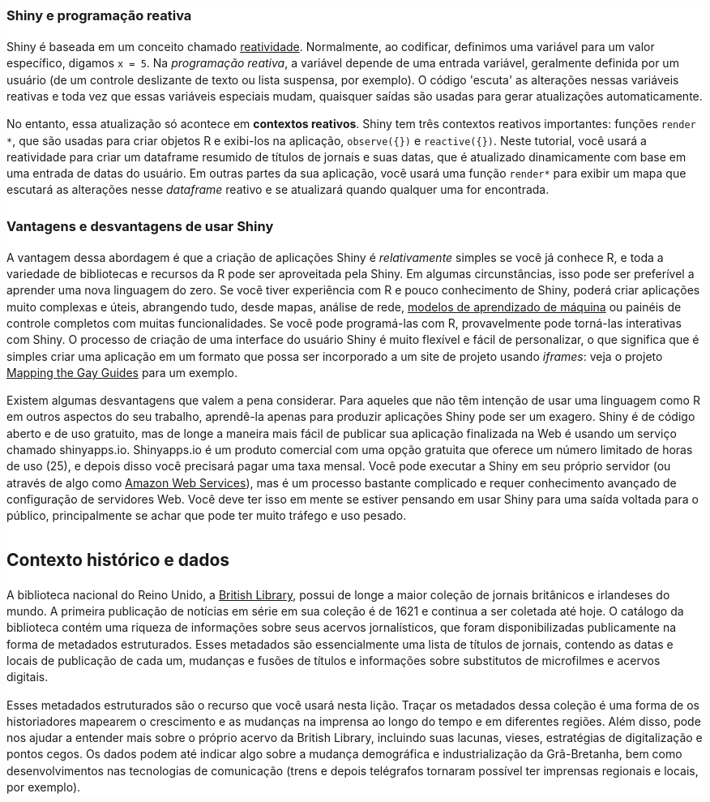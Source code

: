 ### Shiny e programação reativa

Shiny é baseada em um conceito chamado [reatividade](https://perma.cc/SGQ8-BU48). Normalmente, ao codificar, definimos uma variável para um valor específico, digamos `x = 5`. Na *programação reativa*, a variável depende de uma entrada variável, geralmente definida por um usuário (de um controle deslizante de texto ou lista suspensa, por exemplo). O código 'escuta' as alterações nessas variáveis reativas e toda vez que essas variáveis especiais mudam, quaisquer saídas são usadas para gerar atualizações automaticamente.

No entanto, essa atualização só acontece em **contextos reativos**. Shiny tem três contextos reativos importantes: funções `render*`, que são usadas para criar objetos R e exibi-los na aplicação, `observe({})` e `reactive({})`. Neste tutorial, você usará a reatividade para criar um dataframe resumido de títulos de jornais e suas datas, que é atualizado dinamicamente com base em uma entrada de datas do usuário. Em outras partes da sua aplicação, você usará uma função `render*` para exibir um mapa que escutará as alterações nesse *dataframe* reativo e se atualizará quando qualquer uma for encontrada. 

### Vantagens e desvantagens de usar Shiny

A vantagem dessa abordagem é que a criação de aplicações Shiny é *relativamente* simples se você já conhece R, e toda a variedade de bibliotecas e recursos da R pode ser aproveitada pela Shiny. Em algumas circunstâncias, isso pode ser preferível a aprender uma nova linguagem do zero. Se você tiver experiência com R e pouco conhecimento de Shiny, poderá criar aplicações muito complexas e úteis, abrangendo tudo, desde mapas, análise de rede, [modelos de aprendizado de máquina](https://perma.cc/YAX3-RZZP) ou painéis de controle completos com muitas funcionalidades. Se você pode programá-las com R, provavelmente pode torná-las interativas com Shiny. O processo de criação de uma interface do usuário Shiny é muito flexível e fácil de personalizar, o que significa que é simples criar uma aplicação em um formato que possa ser incorporado a um site de projeto usando *iframes*: veja o projeto [Mapping the Gay Guides](https://www.mappingthegayguides.org/map/) para um exemplo.

Existem algumas desvantagens que valem a pena considerar. Para aqueles que não têm intenção de usar uma linguagem como R em outros aspectos do seu trabalho, aprendê-la apenas para produzir aplicações Shiny pode ser um exagero. Shiny é de código aberto e de uso gratuito, mas de longe a maneira mais fácil de publicar sua aplicação finalizada na Web é usando um serviço chamado shinyapps.io. Shinyapps.io é um produto comercial com uma opção gratuita que oferece um número limitado de horas de uso (25), e depois disso você precisará pagar uma taxa mensal. Você pode executar a Shiny em seu próprio servidor (ou através de algo como [Amazon Web Services](https://perma.cc/DEA2-HCC7)), mas é um processo bastante complicado e requer conhecimento avançado de configuração de servidores Web. Você deve ter isso em mente se estiver pensando em usar Shiny para uma saída voltada para o público, principalmente se achar que pode ter muito tráfego e uso pesado.

## Contexto histórico e dados

A biblioteca nacional do Reino Unido, a [British Library](https://perma.cc/C7VP-VBTS), possui de longe a maior coleção de jornais britânicos e irlandeses do mundo. A primeira publicação de notícias em série em sua coleção é de 1621 e continua a ser coletada até hoje. O catálogo da biblioteca contém uma riqueza de informações sobre seus acervos jornalísticos, que foram disponibilizadas publicamente na forma de metadados estruturados. Esses metadados são essencialmente uma lista de títulos de jornais, contendo as datas e locais de publicação de cada um, mudanças e fusões de títulos e informações sobre substitutos de microfilmes e acervos digitais.

Esses metadados estruturados são o recurso que você usará nesta lição. Traçar os metadados dessa coleção é uma forma de os historiadores mapearem o crescimento e as mudanças na imprensa ao longo do tempo e em diferentes regiões. Além disso, pode nos ajudar a entender mais sobre o próprio acervo da British Library, incluindo suas lacunas, vieses, estratégias de digitalização e pontos cegos. Os dados podem até indicar algo sobre a mudança demográfica e industrialização da Grã-Bretanha, bem como desenvolvimentos nas tecnologias de comunicação (trens e depois telégrafos tornaram possível ter imprensas regionais e locais, por exemplo).
